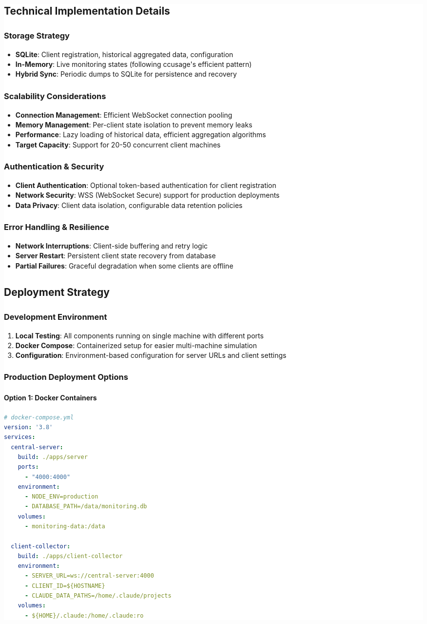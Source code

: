 ## Technical Implementation Details

### Storage Strategy
- **SQLite**: Client registration, historical aggregated data, configuration
- **In-Memory**: Live monitoring states (following ccusage's efficient pattern)
- **Hybrid Sync**: Periodic dumps to SQLite for persistence and recovery

### Scalability Considerations
- **Connection Management**: Efficient WebSocket connection pooling
- **Memory Management**: Per-client state isolation to prevent memory leaks
- **Performance**: Lazy loading of historical data, efficient aggregation algorithms
- **Target Capacity**: Support for 20-50 concurrent client machines

### Authentication & Security
- **Client Authentication**: Optional token-based authentication for client registration
- **Network Security**: WSS (WebSocket Secure) support for production deployments
- **Data Privacy**: Client data isolation, configurable data retention policies

### Error Handling & Resilience
- **Network Interruptions**: Client-side buffering and retry logic
- **Server Restart**: Persistent client state recovery from database
- **Partial Failures**: Graceful degradation when some clients are offline

## Deployment Strategy

### Development Environment
1. **Local Testing**: All components running on single machine with different ports
2. **Docker Compose**: Containerized setup for easier multi-machine simulation
3. **Configuration**: Environment-based configuration for server URLs and client settings

### Production Deployment Options

#### Option 1: Docker Containers
```yaml
# docker-compose.yml
version: '3.8'
services:
  central-server:
    build: ./apps/server
    ports:
      - "4000:4000"
    environment:
      - NODE_ENV=production
      - DATABASE_PATH=/data/monitoring.db
    volumes:
      - monitoring-data:/data

  client-collector:
    build: ./apps/client-collector
    environment:
      - SERVER_URL=ws://central-server:4000
      - CLIENT_ID=${HOSTNAME}
      - CLAUDE_DATA_PATHS=/home/.claude/projects
    volumes:
      - ${HOME}/.claude:/home/.claude:ro
```
